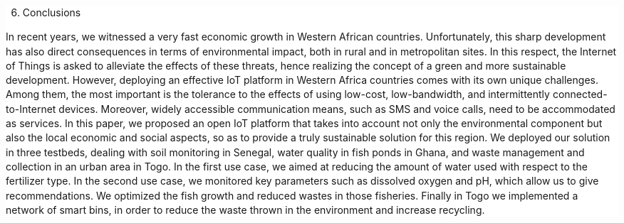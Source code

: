 
6. Conclusions

In recent years, we witnessed a very fast economic growth in Western African countries. Unfortunately, this sharp development has also direct consequences in terms of environmental impact, both in rural and in metropolitan sites. In this respect, the Internet of Things is asked to alleviate the effects of these threats, hence realizing the concept of a green and more sustainable development. However, deploying an effective IoT platform in Western Africa countries comes with its own unique challenges. Among them, the most important is the tolerance to the effects of using low-cost, low-bandwidth, and intermittently connected-to-Internet devices. Moreover, widely accessible communication means, such as SMS and voice calls, need to be accommodated as services. In this paper, we proposed an open IoT platform that takes into account not only the environmental component but also the local economic and social aspects, so as to provide a truly sustainable solution for this region. We deployed our solution in three testbeds, dealing with soil monitoring in Senegal, water quality in fish ponds in Ghana, and waste management and collection in an urban area in Togo. In the first use case, we aimed at reducing the amount of water used with respect to the fertilizer type. In the second use case, we monitored key parameters such as dissolved oxygen and pH, which allow us to give recommendations. We optimized the fish growth and reduced wastes in those fisheries. Finally in Togo we implemented a network of smart bins, in order to reduce the waste thrown in the environment and increase recycling.
